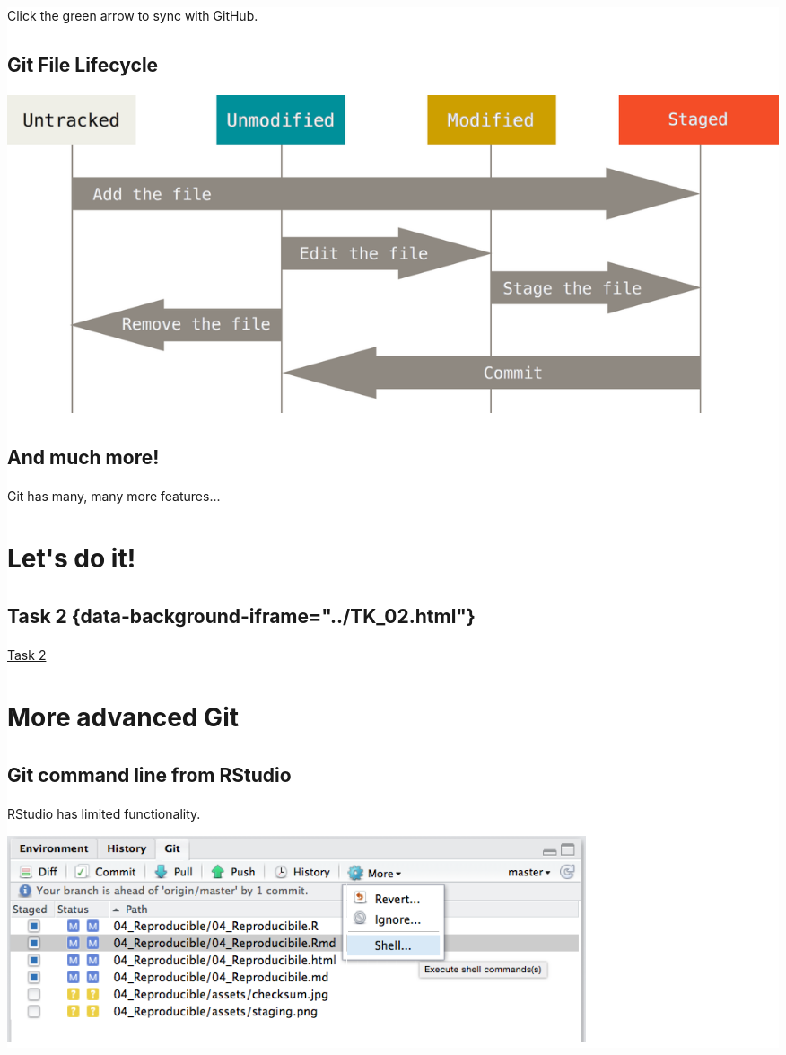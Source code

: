Click the green arrow to sync with GitHub.

## Git File Lifecycle

<img src="Week_03_Git_assets/Lifecycle.png" alt="alt text" width="100%">

## And much more!

Git has many, many more features...

#  Let's do it!

## Task 2 {data-background-iframe="../TK_02.html"}

[Task 2](../TK_02.html)

# More advanced Git

## Git command line from RStudio

RStudio has limited functionality.  

<img src="Week_03_Git_assets/CommandLine.png" alt="alt text" width="75%">

